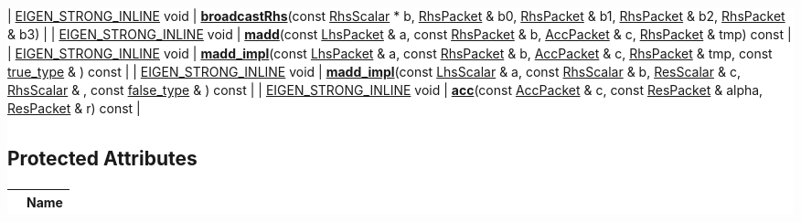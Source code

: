 | <a href="http://example.org/files/macros_8h/#define-eigen-strong-inline">EIGEN_STRONG_INLINE</a> void | **[broadcastRhs](http://example.org/classes/classeigen_1_1internal_1_1gebp__traits_3_01std_1_1complex_3_01realscalar_01_4_00_01realscalar_00_01__conjlhs_00_01false_01_4/#function-broadcastrhs)**(const <a href="http://example.org/classes/classeigen_1_1internal_1_1gebp__traits_3_01std_1_1complex_3_01realscalar_01_4_00_01realscalar_00_01__conjlhs_00_01false_01_4/#typedef-rhsscalar">RhsScalar</a> * b, <a href="http://example.org/classes/classeigen_1_1internal_1_1gebp__traits_3_01std_1_1complex_3_01realscalar_01_4_00_01realscalar_00_01__conjlhs_00_01false_01_4/#typedef-rhspacket">RhsPacket</a> & b0, <a href="http://example.org/classes/classeigen_1_1internal_1_1gebp__traits_3_01std_1_1complex_3_01realscalar_01_4_00_01realscalar_00_01__conjlhs_00_01false_01_4/#typedef-rhspacket">RhsPacket</a> & b1, <a href="http://example.org/classes/classeigen_1_1internal_1_1gebp__traits_3_01std_1_1complex_3_01realscalar_01_4_00_01realscalar_00_01__conjlhs_00_01false_01_4/#typedef-rhspacket">RhsPacket</a> & b2, <a href="http://example.org/classes/classeigen_1_1internal_1_1gebp__traits_3_01std_1_1complex_3_01realscalar_01_4_00_01realscalar_00_01__conjlhs_00_01false_01_4/#typedef-rhspacket">RhsPacket</a> & b3) |
| <a href="http://example.org/files/macros_8h/#define-eigen-strong-inline">EIGEN_STRONG_INLINE</a> void | **[madd](http://example.org/classes/classeigen_1_1internal_1_1gebp__traits_3_01std_1_1complex_3_01realscalar_01_4_00_01realscalar_00_01__conjlhs_00_01false_01_4/#function-madd)**(const <a href="http://example.org/classes/classeigen_1_1internal_1_1gebp__traits_3_01std_1_1complex_3_01realscalar_01_4_00_01realscalar_00_01__conjlhs_00_01false_01_4/#typedef-lhspacket">LhsPacket</a> & a, const <a href="http://example.org/classes/classeigen_1_1internal_1_1gebp__traits_3_01std_1_1complex_3_01realscalar_01_4_00_01realscalar_00_01__conjlhs_00_01false_01_4/#typedef-rhspacket">RhsPacket</a> & b, <a href="http://example.org/classes/classeigen_1_1internal_1_1gebp__traits_3_01std_1_1complex_3_01realscalar_01_4_00_01realscalar_00_01__conjlhs_00_01false_01_4/#typedef-accpacket">AccPacket</a> & c, <a href="http://example.org/classes/classeigen_1_1internal_1_1gebp__traits_3_01std_1_1complex_3_01realscalar_01_4_00_01realscalar_00_01__conjlhs_00_01false_01_4/#typedef-rhspacket">RhsPacket</a> & tmp) const |
| <a href="http://example.org/files/macros_8h/#define-eigen-strong-inline">EIGEN_STRONG_INLINE</a> void | **[madd_impl](http://example.org/classes/classeigen_1_1internal_1_1gebp__traits_3_01std_1_1complex_3_01realscalar_01_4_00_01realscalar_00_01__conjlhs_00_01false_01_4/#function-madd-impl)**(const <a href="http://example.org/classes/classeigen_1_1internal_1_1gebp__traits_3_01std_1_1complex_3_01realscalar_01_4_00_01realscalar_00_01__conjlhs_00_01false_01_4/#typedef-lhspacket">LhsPacket</a> & a, const <a href="http://example.org/classes/classeigen_1_1internal_1_1gebp__traits_3_01std_1_1complex_3_01realscalar_01_4_00_01realscalar_00_01__conjlhs_00_01false_01_4/#typedef-rhspacket">RhsPacket</a> & b, <a href="http://example.org/classes/classeigen_1_1internal_1_1gebp__traits_3_01std_1_1complex_3_01realscalar_01_4_00_01realscalar_00_01__conjlhs_00_01false_01_4/#typedef-accpacket">AccPacket</a> & c, <a href="http://example.org/classes/classeigen_1_1internal_1_1gebp__traits_3_01std_1_1complex_3_01realscalar_01_4_00_01realscalar_00_01__conjlhs_00_01false_01_4/#typedef-rhspacket">RhsPacket</a> & tmp, const <a href="http://example.org/classes/structeigen_1_1internal_1_1true__type/">true_type</a> & ) const |
| <a href="http://example.org/files/macros_8h/#define-eigen-strong-inline">EIGEN_STRONG_INLINE</a> void | **[madd_impl](http://example.org/classes/classeigen_1_1internal_1_1gebp__traits_3_01std_1_1complex_3_01realscalar_01_4_00_01realscalar_00_01__conjlhs_00_01false_01_4/#function-madd-impl)**(const <a href="http://example.org/classes/classeigen_1_1internal_1_1gebp__traits_3_01std_1_1complex_3_01realscalar_01_4_00_01realscalar_00_01__conjlhs_00_01false_01_4/#typedef-lhsscalar">LhsScalar</a> & a, const <a href="http://example.org/classes/classeigen_1_1internal_1_1gebp__traits_3_01std_1_1complex_3_01realscalar_01_4_00_01realscalar_00_01__conjlhs_00_01false_01_4/#typedef-rhsscalar">RhsScalar</a> & b, <a href="http://example.org/classes/classeigen_1_1internal_1_1gebp__traits_3_01std_1_1complex_3_01realscalar_01_4_00_01realscalar_00_01__conjlhs_00_01false_01_4/#typedef-resscalar">ResScalar</a> & c, <a href="http://example.org/classes/classeigen_1_1internal_1_1gebp__traits_3_01std_1_1complex_3_01realscalar_01_4_00_01realscalar_00_01__conjlhs_00_01false_01_4/#typedef-rhsscalar">RhsScalar</a> & , const <a href="http://example.org/classes/structeigen_1_1internal_1_1false__type/">false_type</a> & ) const |
| <a href="http://example.org/files/macros_8h/#define-eigen-strong-inline">EIGEN_STRONG_INLINE</a> void | **[acc](http://example.org/classes/classeigen_1_1internal_1_1gebp__traits_3_01std_1_1complex_3_01realscalar_01_4_00_01realscalar_00_01__conjlhs_00_01false_01_4/#function-acc)**(const <a href="http://example.org/classes/classeigen_1_1internal_1_1gebp__traits_3_01std_1_1complex_3_01realscalar_01_4_00_01realscalar_00_01__conjlhs_00_01false_01_4/#typedef-accpacket">AccPacket</a> & c, const <a href="http://example.org/classes/classeigen_1_1internal_1_1gebp__traits_3_01std_1_1complex_3_01realscalar_01_4_00_01realscalar_00_01__conjlhs_00_01false_01_4/#typedef-respacket">ResPacket</a> & alpha, <a href="http://example.org/classes/classeigen_1_1internal_1_1gebp__traits_3_01std_1_1complex_3_01realscalar_01_4_00_01realscalar_00_01__conjlhs_00_01false_01_4/#typedef-respacket">ResPacket</a> & r) const |

## Protected Attributes

|                | Name           |
| -------------- | -------------- |